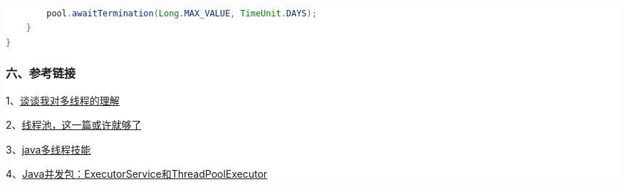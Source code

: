 ```java
        pool.awaitTermination(Long.MAX_VALUE, TimeUnit.DAYS);  
    }
}

```

### 六、参考链接

1、[谈谈我对多线程的理解](https://blog.csdn.net/dongmeng1994/article/details/54586466)

2、[线程池，这一篇或许就够了](https://www.jianshu.com/p/210eab345423)

3、[java多线程技能](https://www.cnblogs.com/-new/p/7156811.html)

4、[Java并发包：ExecutorService和ThreadPoolExecutor](https://blog.csdn.net/zxc123e/article/details/51891200)


